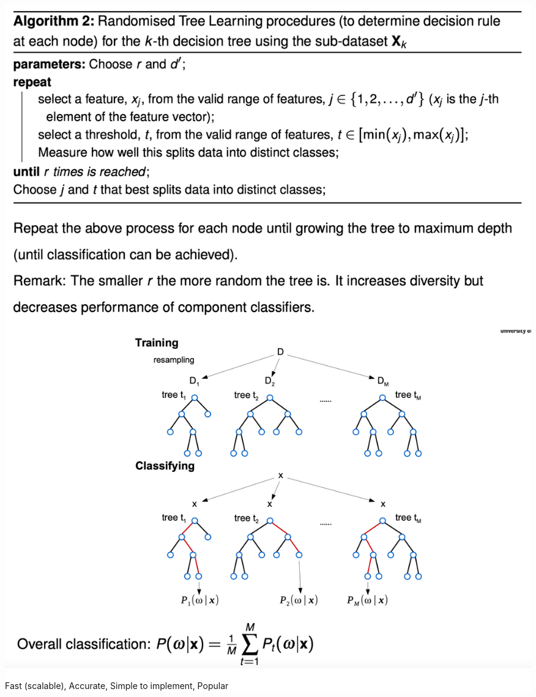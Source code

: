 ![Screen Shot 2022-05-14 at 16.57.20.png](https://raw.githubusercontent.com/wzptech/wzptech.github.io/main/_posts/data/Week%209%20Ensemble%20Methods%208922836651784caabf30669e25ebf21a/Screen_Shot_2022-05-14_at_16.57.20.png)

![Screen Shot 2022-05-14 at 16.57.44.png](https://raw.githubusercontent.com/wzptech/wzptech.github.io/main/_posts/data/Week%209%20Ensemble%20Methods%208922836651784caabf30669e25ebf21a/Screen_Shot_2022-05-14_at_16.57.44.png)

Fast (scalable), Accurate, Simple to implement, Popular